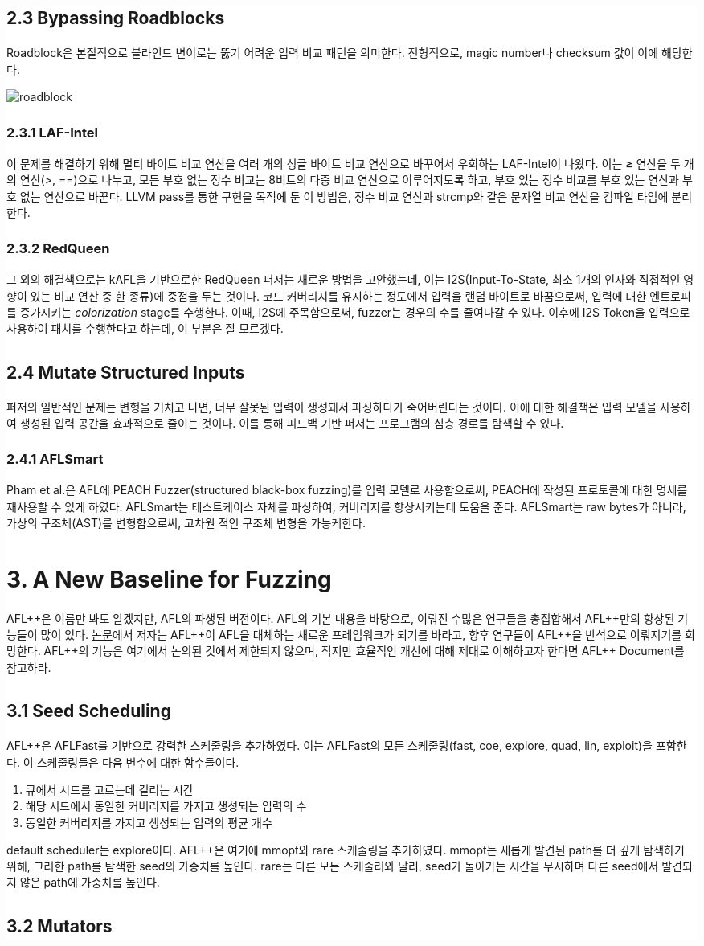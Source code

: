 ## 2.3 Bypassing Roadblocks

Roadblock은 본질적으로 블라인드 변이로는 뚫기 어려운 입력 비교 패턴을 의미한다. 전형적으로, magic number나 checksum 값이 이에 해당한다.

![roadblock](2023-01-31-afl/1_roadblock.png)

### 2.3.1 LAF-Intel

이 문제를 해결하기 위해 멀티 바이트 비교 연산을 여러 개의 싱글 바이트 비교 연산으로 바꾸어서 우회하는 LAF-Intel이 나왔다. 이는 ≥ 연산을 두 개의 연산(>, ==)으로 나누고, 모든 부호 없는 정수 비교는 8비트의 다중 비교 연산으로 이루어지도록 하고, 부호 있는 정수 비교를 부호 있는 연산과 부호 없는 연산으로 바꾼다. LLVM pass를 통한 구현을 목적에 둔 이 방법은, 정수 비교 연산과 strcmp와 같은 문자열 비교 연산을 컴파일 타임에 분리한다.

### 2.3.2 RedQueen

그 외의 해결책으로는 kAFL을 기반으로한 RedQueen 퍼저는 새로운 방법을 고안했는데, 이는 I2S(Input-To-State, 최소 1개의 인자와 직접적인 영향이 있는 비교 연산 중 한 종류)에 중점을 두는 것이다. 코드 커버리지를 유지하는 정도에서 입력을 랜덤 바이트로 바꿈으로써, 입력에 대한 엔트로피를 증가시키는 *colorization* stage를 수행한다. 이때, I2S에 주목함으로써, fuzzer는 경우의 수를 줄여나갈 수 있다. 이후에 I2S Token을 입력으로 사용하여 패치를 수행한다고 하는데, 이 부분은 잘 모르겠다.

## 2.4 Mutate Structured Inputs

퍼저의 일반적인 문제는 변형을 거치고 나면, 너무 잘못된 입력이 생성돼서 파싱하다가 죽어버린다는 것이다. 이에 대한 해결책은 입력 모델을 사용하여 생성된 입력 공간을 효과적으로 줄이는 것이다. 이를 통해 피드백 기반 퍼저는 프로그램의 심층 경로를 탐색할 수 있다.

### 2.4.1 AFLSmart

Pham et al.은 AFL에 PEACH Fuzzer(structured black-box fuzzing)를 입력 모델로 사용함으로써, PEACH에 작성된 프로토콜에 대한 명세를 재사용할 수 있게 하였다. AFLSmart는 테스트케이스 자체를 파싱하여, 커버리지를 향상시키는데 도움을 준다. AFLSmart는 raw bytes가 아니라, 가상의 구조체(AST)를 변형함으로써, 고차원 적인 구조체 변형을 가능케한다.

# 3. A New Baseline for Fuzzing

AFL++은 이름만 봐도 알겠지만, AFL의 파생된 버전이다. AFL의 기본 내용을 바탕으로, 이뤄진 수많은 연구들을 총집합해서 AFL++만의 향상된 기능들이 많이 있다. [논문](https://www.usenix.org/system/files/woot20-paper-fioraldi.pdf)에서 저자는 AFL++이 AFL을 대체하는 새로운 프레임워크가 되기를 바라고, 향후 연구들이 AFL++을 반석으로 이뤄지기를 희망한다. AFL++의 기능은 여기에서 논의된 것에서 제한되지 않으며, 적지만 효율적인 개선에 대해 제대로 이해하고자 한다면 AFL++ Document를 참고하라.

## 3.1 Seed Scheduling

AFL++은 AFLFast를 기반으로 강력한 스케줄링을 추가하였다. 이는 AFLFast의 모든 스케줄링(fast, coe, explore, quad, lin, exploit)을 포함한다. 이 스케줄링들은 다음 변수에 대한 함수들이다.

1. 큐에서 시드를 고르는데 걸리는 시간
2. 해당 시드에서 동일한 커버리지를 가지고 생성되는 입력의 수
3. 동일한 커버리지를 가지고 생성되는 입력의 평균 개수

default scheduler는 explore이다. AFL++은 여기에 mmopt와 rare 스케줄링을 추가하였다. mmopt는 새롭게 발견된 path를 더 깊게 탐색하기 위해, 그러한 path를 탐색한 seed의 가중치를 높인다. rare는 다른 모든 스케줄러와 달리, seed가 돌아가는 시간을 무시하며 다른 seed에서 발견되지 않은 path에 가중치를 높인다.

## 3.2 Mutators
